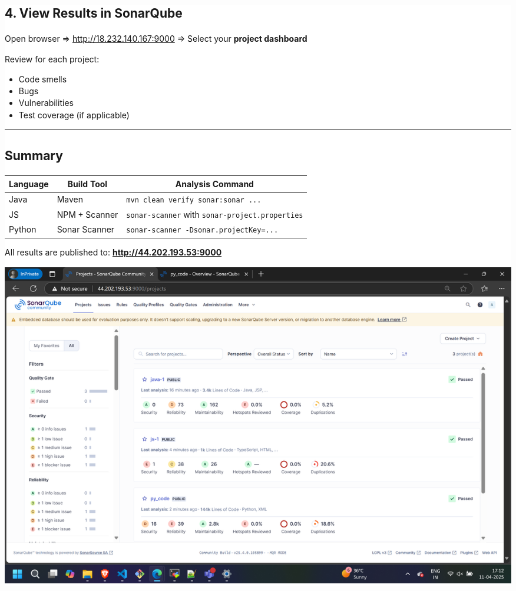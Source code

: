
##  4. View Results in SonarQube

Open browser => http://18.232.140.167:9000 => Select your **project dashboard**

 Review for each project:
- Code smells
- Bugs
- Vulnerabilities
- Test coverage (if applicable)

---

##  Summary

| Language | Build Tool      | Analysis Command                                      |
|----------|------------------|------------------------------------------------------|
| Java     | Maven            | `mvn clean verify sonar:sonar ...`                  |
| JS       | NPM + Scanner    | `sonar-scanner` with `sonar-project.properties`     |
| Python   | Sonar Scanner    | `sonar-scanner -Dsonar.projectKey=...`              |

 All results are published to: **http://44.202.193.53:9000**

![](images/Screenshot%20(39).png)